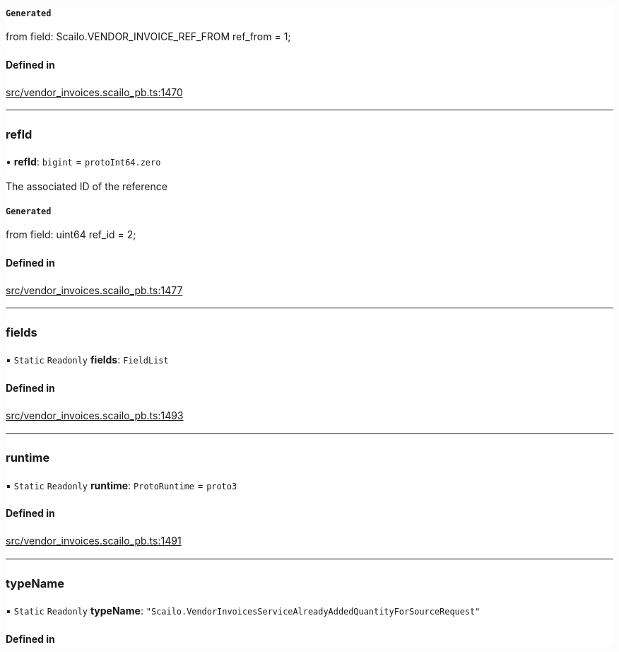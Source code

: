 **`Generated`**

from field: Scailo.VENDOR_INVOICE_REF_FROM ref_from = 1;

#### Defined in

[src/vendor_invoices.scailo_pb.ts:1470](https://github.com/scailo/ts-sdk/blob/c10a36b57201dfa5903d4b53efa1e62aa6208936/src/vendor_invoices.scailo_pb.ts#L1470)

___

### refId

• **refId**: `bigint` = `protoInt64.zero`

The associated ID of the reference

**`Generated`**

from field: uint64 ref_id = 2;

#### Defined in

[src/vendor_invoices.scailo_pb.ts:1477](https://github.com/scailo/ts-sdk/blob/c10a36b57201dfa5903d4b53efa1e62aa6208936/src/vendor_invoices.scailo_pb.ts#L1477)

___

### fields

▪ `Static` `Readonly` **fields**: `FieldList`

#### Defined in

[src/vendor_invoices.scailo_pb.ts:1493](https://github.com/scailo/ts-sdk/blob/c10a36b57201dfa5903d4b53efa1e62aa6208936/src/vendor_invoices.scailo_pb.ts#L1493)

___

### runtime

▪ `Static` `Readonly` **runtime**: `ProtoRuntime` = `proto3`

#### Defined in

[src/vendor_invoices.scailo_pb.ts:1491](https://github.com/scailo/ts-sdk/blob/c10a36b57201dfa5903d4b53efa1e62aa6208936/src/vendor_invoices.scailo_pb.ts#L1491)

___

### typeName

▪ `Static` `Readonly` **typeName**: ``"Scailo.VendorInvoicesServiceAlreadyAddedQuantityForSourceRequest"``

#### Defined in
